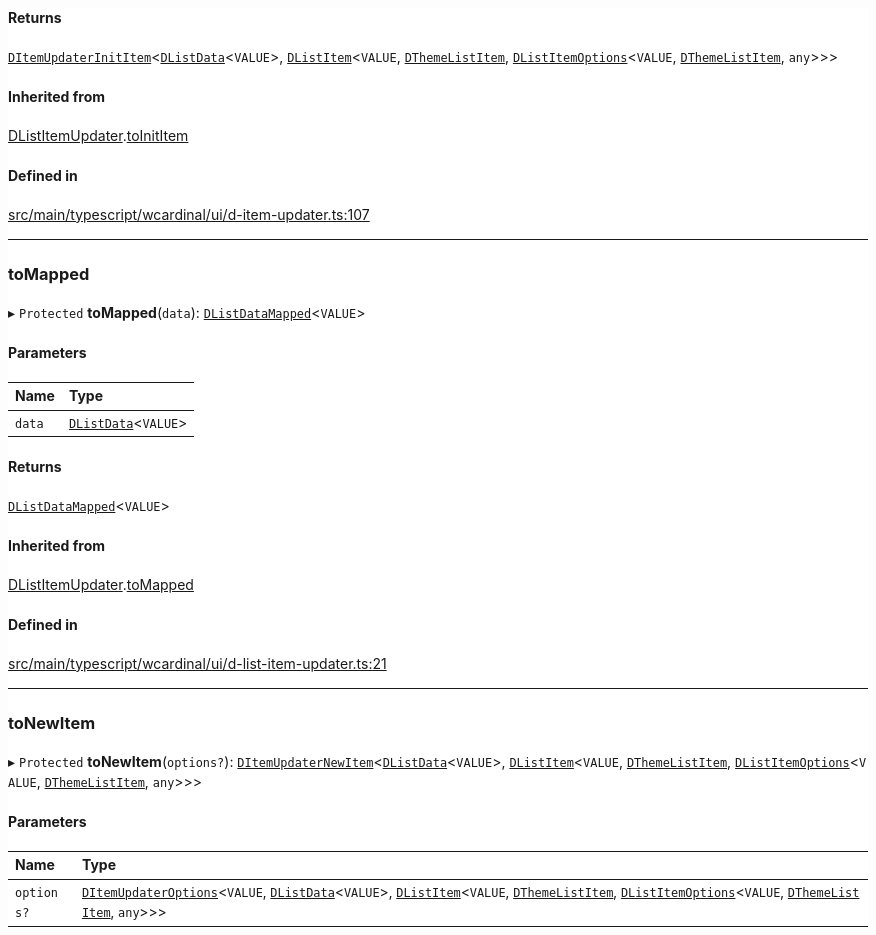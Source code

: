#### Returns

[`DItemUpdaterInitItem`](../index.md#ditemupdaterinititem)<[`DListData`](../interfaces/DListData.md)<`VALUE`\>, [`DListItem`](DListItem.md)<`VALUE`, [`DThemeListItem`](../interfaces/DThemeListItem.md), [`DListItemOptions`](../interfaces/DListItemOptions.md)<`VALUE`, [`DThemeListItem`](../interfaces/DThemeListItem.md), `any`\>\>\>

#### Inherited from

[DListItemUpdater](DListItemUpdater.md).[toInitItem](DListItemUpdater.md#toinititem)

#### Defined in

[src/main/typescript/wcardinal/ui/d-item-updater.ts:107](https://github.com/winter-cardinal/winter-cardinal-ui/blob/v0.199.0/src/main/typescript/wcardinal/ui/d-item-updater.ts#L107)

___

### toMapped

▸ `Protected` **toMapped**(`data`): [`DListDataMapped`](../interfaces/DListDataMapped.md)<`VALUE`\>

#### Parameters

| Name | Type |
| :------ | :------ |
| `data` | [`DListData`](../interfaces/DListData.md)<`VALUE`\> |

#### Returns

[`DListDataMapped`](../interfaces/DListDataMapped.md)<`VALUE`\>

#### Inherited from

[DListItemUpdater](DListItemUpdater.md).[toMapped](DListItemUpdater.md#tomapped)

#### Defined in

[src/main/typescript/wcardinal/ui/d-list-item-updater.ts:21](https://github.com/winter-cardinal/winter-cardinal-ui/blob/v0.199.0/src/main/typescript/wcardinal/ui/d-list-item-updater.ts#L21)

___

### toNewItem

▸ `Protected` **toNewItem**(`options?`): [`DItemUpdaterNewItem`](../index.md#ditemupdaternewitem)<[`DListData`](../interfaces/DListData.md)<`VALUE`\>, [`DListItem`](DListItem.md)<`VALUE`, [`DThemeListItem`](../interfaces/DThemeListItem.md), [`DListItemOptions`](../interfaces/DListItemOptions.md)<`VALUE`, [`DThemeListItem`](../interfaces/DThemeListItem.md), `any`\>\>\>

#### Parameters

| Name | Type |
| :------ | :------ |
| `options?` | [`DItemUpdaterOptions`](../interfaces/DItemUpdaterOptions.md)<`VALUE`, [`DListData`](../interfaces/DListData.md)<`VALUE`\>, [`DListItem`](DListItem.md)<`VALUE`, [`DThemeListItem`](../interfaces/DThemeListItem.md), [`DListItemOptions`](../interfaces/DListItemOptions.md)<`VALUE`, [`DThemeListItem`](../interfaces/DThemeListItem.md), `any`\>\>\> |
